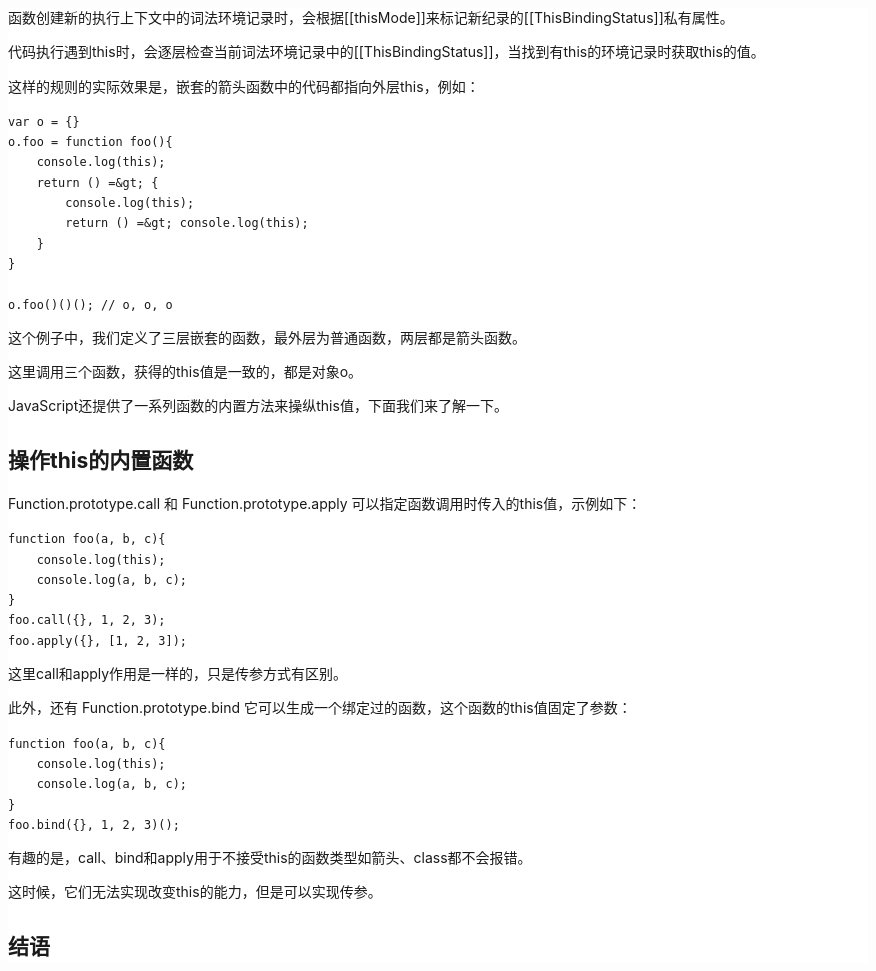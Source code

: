 函数创建新的执行上下文中的词法环境记录时，会根据[[thisMode]]来标记新纪录的[[ThisBindingStatus]]私有属性。

代码执行遇到this时，会逐层检查当前词法环境记录中的[[ThisBindingStatus]]，当找到有this的环境记录时获取this的值。

这样的规则的实际效果是，嵌套的箭头函数中的代码都指向外层this，例如：

```
var o = {}
o.foo = function foo(){
    console.log(this);
    return () =&gt; {
        console.log(this);
        return () =&gt; console.log(this);
    }
}

o.foo()()(); // o, o, o

```

这个例子中，我们定义了三层嵌套的函数，最外层为普通函数，两层都是箭头函数。

这里调用三个函数，获得的this值是一致的，都是对象o。

JavaScript还提供了一系列函数的内置方法来操纵this值，下面我们来了解一下。

## 操作this的内置函数

Function.prototype.call 和 Function.prototype.apply 可以指定函数调用时传入的this值，示例如下：

```
function foo(a, b, c){
    console.log(this);
    console.log(a, b, c);
}
foo.call({}, 1, 2, 3);
foo.apply({}, [1, 2, 3]);

```

这里call和apply作用是一样的，只是传参方式有区别。

此外，还有 Function.prototype.bind 它可以生成一个绑定过的函数，这个函数的this值固定了参数：

```
function foo(a, b, c){
    console.log(this);
    console.log(a, b, c);
}
foo.bind({}, 1, 2, 3)();

```

有趣的是，call、bind和apply用于不接受this的函数类型如箭头、class都不会报错。

这时候，它们无法实现改变this的能力，但是可以实现传参。

## 结语
